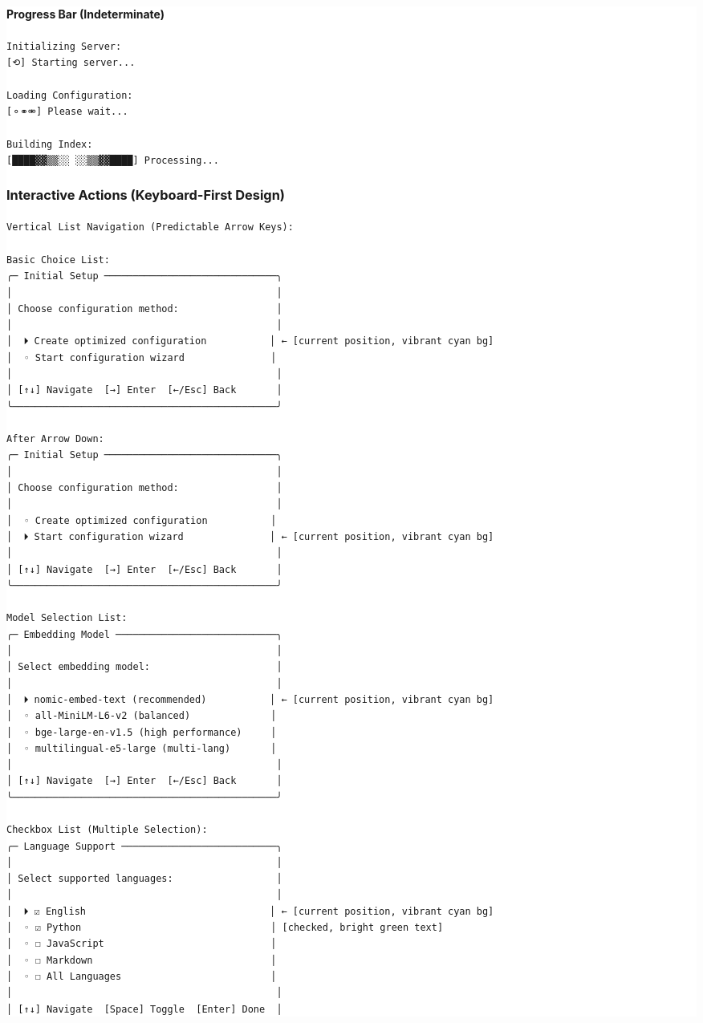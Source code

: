 #### Progress Bar (Indeterminate)
```
Initializing Server:
[⟲] Starting server...

Loading Configuration:
[⚬⚭⚮] Please wait...

Building Index:
[████▓▓▒▒░░ ░░▒▒▓▓████] Processing...
```

### Interactive Actions (Keyboard-First Design)
```
Vertical List Navigation (Predictable Arrow Keys):

Basic Choice List:
╭─ Initial Setup ──────────────────────────────╮
│                                              │
│ Choose configuration method:                 │
│                                              │
│  ⏵ Create optimized configuration           │ ← [current position, vibrant cyan bg]
│  ◦ Start configuration wizard               │
│                                              │
│ [↑↓] Navigate  [→] Enter  [←/Esc] Back       │
╰──────────────────────────────────────────────╯

After Arrow Down:
╭─ Initial Setup ──────────────────────────────╮
│                                              │
│ Choose configuration method:                 │
│                                              │
│  ◦ Create optimized configuration           │
│  ⏵ Start configuration wizard               │ ← [current position, vibrant cyan bg]
│                                              │
│ [↑↓] Navigate  [→] Enter  [←/Esc] Back       │
╰──────────────────────────────────────────────╯

Model Selection List:
╭─ Embedding Model ────────────────────────────╮
│                                              │
│ Select embedding model:                      │
│                                              │
│  ⏵ nomic-embed-text (recommended)           │ ← [current position, vibrant cyan bg]
│  ◦ all-MiniLM-L6-v2 (balanced)              │
│  ◦ bge-large-en-v1.5 (high performance)     │
│  ◦ multilingual-e5-large (multi-lang)       │
│                                              │
│ [↑↓] Navigate  [→] Enter  [←/Esc] Back       │
╰──────────────────────────────────────────────╯

Checkbox List (Multiple Selection):
╭─ Language Support ───────────────────────────╮
│                                              │
│ Select supported languages:                  │
│                                              │
│  ⏵ ☑ English                                │ ← [current position, vibrant cyan bg]
│  ◦ ☑ Python                                 │ [checked, bright green text]
│  ◦ ☐ JavaScript                             │
│  ◦ ☐ Markdown                               │
│  ◦ ☐ All Languages                          │
│                                              │
│ [↑↓] Navigate  [Space] Toggle  [Enter] Done  │
```